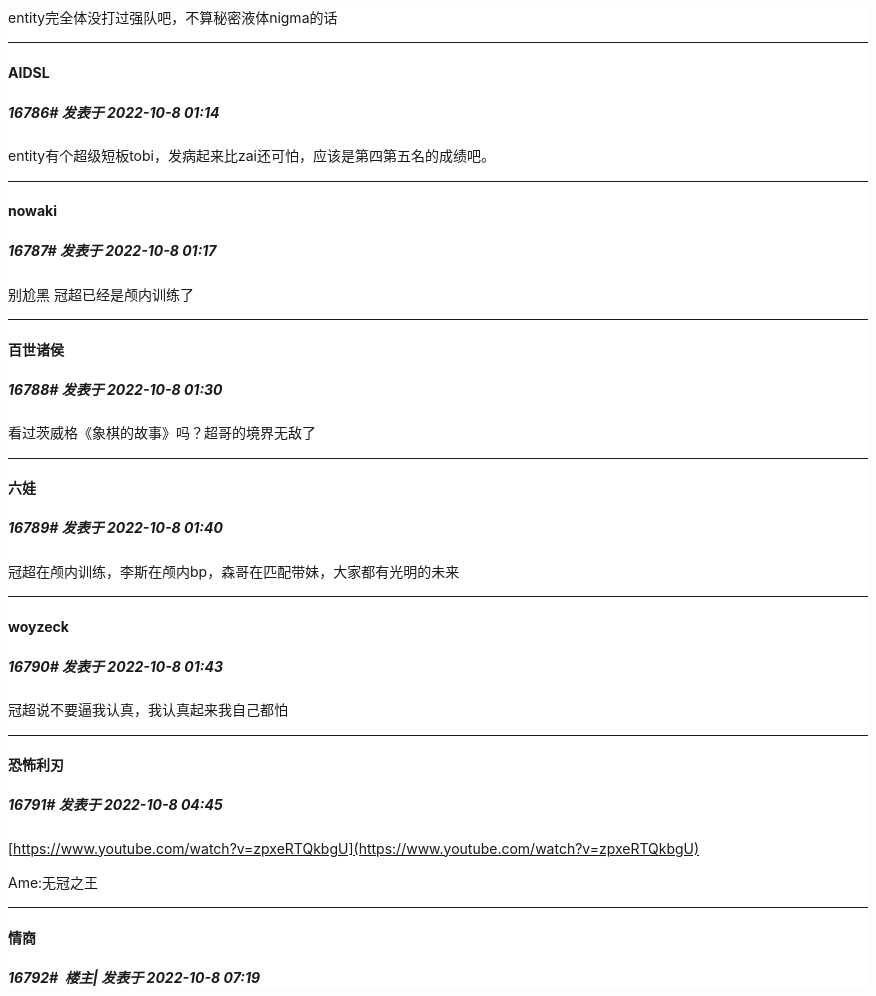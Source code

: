 entity完全体没打过强队吧，不算秘密液体nigma的话

*****

####  AIDSL  
##### 16786#       发表于 2022-10-8 01:14

entity有个超级短板tobi，发病起来比zai还可怕，应该是第四第五名的成绩吧。

*****

####  nowaki  
##### 16787#       发表于 2022-10-8 01:17

别尬黑 冠超已经是颅内训练了



*****

####  百世诸侯  
##### 16788#       发表于 2022-10-8 01:30

看过茨威格《象棋的故事》吗？超哥的境界无敌了



*****

####  六娃  
##### 16789#       发表于 2022-10-8 01:40

冠超在颅内训练，李斯在颅内bp，森哥在匹配带妹，大家都有光明的未来



*****

####  woyzeck  
##### 16790#       发表于 2022-10-8 01:43

冠超说不要逼我认真，我认真起来我自己都怕



*****

####  恐怖利刃  
##### 16791#       发表于 2022-10-8 04:45

[https://www.youtube.com/watch?v=zpxeRTQkbgU](https://www.youtube.com/watch?v=zpxeRTQkbgU)

Ame:无冠之王



*****

####  情商  
##### 16792#         楼主| 发表于 2022-10-8 07:19
